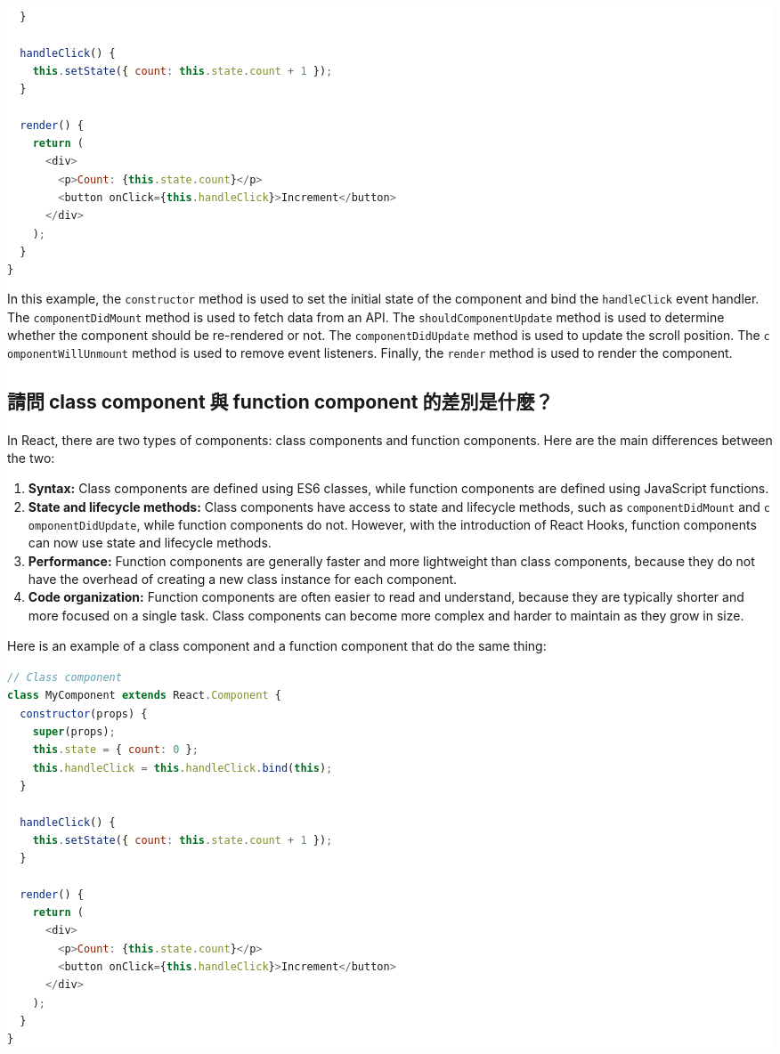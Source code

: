 ```javascript
  }

  handleClick() {
    this.setState({ count: this.state.count + 1 });
  }

  render() {
    return (
      <div>
        <p>Count: {this.state.count}</p>
        <button onClick={this.handleClick}>Increment</button>
      </div>
    );
  }
}
```

In this example, the `constructor` method is used to set the initial state of the component and bind the `handleClick` event handler. The `componentDidMount` method is used to fetch data from an API. The `shouldComponentUpdate` method is used to determine whether the component should be re-rendered or not. The `componentDidUpdate` method is used to update the scroll position. The `componentWillUnmount` method is used to remove event listeners. Finally, the `render` method is used to render the component.

## 請問 class component 與 function component 的差別是什麼？

In React, there are two types of components: class components and function components. Here are the main differences between the two:

1. **Syntax:** Class components are defined using ES6 classes, while function components are defined using JavaScript functions.
2. **State and lifecycle methods:** Class components have access to state and lifecycle methods, such as `componentDidMount` and `componentDidUpdate`, while function components do not. However, with the introduction of React Hooks, function components can now use state and lifecycle methods.
3. **Performance:** Function components are generally faster and more lightweight than class components, because they do not have the overhead of creating a new class instance for each component.
4. **Code organization:** Function components are often easier to read and understand, because they are typically shorter and more focused on a single task. Class components can become more complex and harder to maintain as they grow in size.

Here is an example of a class component and a function component that do the same thing:

```javascript
// Class component
class MyComponent extends React.Component {
  constructor(props) {
    super(props);
    this.state = { count: 0 };
    this.handleClick = this.handleClick.bind(this);
  }

  handleClick() {
    this.setState({ count: this.state.count + 1 });
  }

  render() {
    return (
      <div>
        <p>Count: {this.state.count}</p>
        <button onClick={this.handleClick}>Increment</button>
      </div>
    );
  }
}

```
